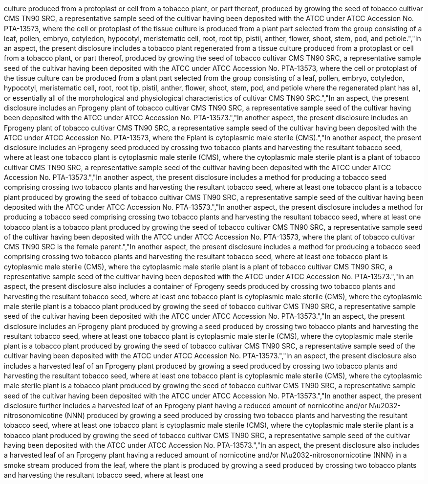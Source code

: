 culture produced from a protoplast or cell from a tobacco plant, or part thereof, produced by growing the seed of tobacco cultivar CMS TN90 SRC, a representative sample seed of the cultivar having been deposited with the ATCC under ATCC Accession No. PTA-13573, where the cell or protoplast of the tissue culture is produced from a plant part selected from the group consisting of a leaf, pollen, embryo, cotyledon, hypocotyl, meristematic cell, root, root tip, pistil, anther, flower, shoot, stem, pod, and petiole.","In an aspect, the present disclosure includes a tobacco plant regenerated from a tissue culture produced from a protoplast or cell from a tobacco plant, or part thereof, produced by growing the seed of tobacco cultivar CMS TN90 SRC, a representative sample seed of the cultivar having been deposited with the ATCC under ATCC Accession No. PTA-13573, where the cell or protoplast of the tissue culture can be produced from a plant part selected from the group consisting of a leaf, pollen, embryo, cotyledon, hypocotyl, meristematic cell, root, root tip, pistil, anther, flower, shoot, stem, pod, and petiole where the regenerated plant has all, or essentially all of the morphological and physiological characteristics of cultivar CMS TN90 SRC.","In an aspect, the present disclosure includes an Fprogeny plant of tobacco cultivar CMS TN90 SRC, a representative sample seed of the cultivar having been deposited with the ATCC under ATCC Accession No. PTA-13573.","In another aspect, the present disclosure includes an Fprogeny plant of tobacco cultivar CMS TN90 SRC, a representative sample seed of the cultivar having been deposited with the ATCC under ATCC Accession No. PTA-13573, where the Fplant is cytoplasmic male sterile (CMS).","In another aspect, the present disclosure includes an Fprogeny seed produced by crossing two tobacco plants and harvesting the resultant tobacco seed, where at least one tobacco plant is cytoplasmic male sterile (CMS), where the cytoplasmic male sterile plant is a plant of tobacco cultivar CMS TN90 SRC, a representative sample seed of the cultivar having been deposited with the ATCC under ATCC Accession No. PTA-13573.","In another aspect, the present disclosure includes a method for producing a tobacco seed comprising crossing two tobacco plants and harvesting the resultant tobacco seed, where at least one tobacco plant is a tobacco plant produced by growing the seed of tobacco cultivar CMS TN90 SRC, a representative sample seed of the cultivar having been deposited with the ATCC under ATCC Accession No. PTA-13573.","In another aspect, the present disclosure includes a method for producing a tobacco seed comprising crossing two tobacco plants and harvesting the resultant tobacco seed, where at least one tobacco plant is a tobacco plant produced by growing the seed of tobacco cultivar CMS TN90 SRC, a representative sample seed of the cultivar having been deposited with the ATCC under ATCC Accession No. PTA-13573, where the plant of tobacco cultivar CMS TN90 SRC is the female parent.","In another aspect, the present disclosure includes a method for producing a tobacco seed comprising crossing two tobacco plants and harvesting the resultant tobacco seed, where at least one tobacco plant is cytoplasmic male sterile (CMS), where the cytoplasmic male sterile plant is a plant of tobacco cultivar CMS TN90 SRC, a representative sample seed of the cultivar having been deposited with the ATCC under ATCC Accession No. PTA-13573.","In an aspect, the present disclosure also includes a container of Fprogeny seeds produced by crossing two tobacco plants and harvesting the resultant tobacco seed, where at least one tobacco plant is cytoplasmic male sterile (CMS), where the cytoplasmic male sterile plant is a tobacco plant produced by growing the seed of tobacco cultivar CMS TN90 SRC, a representative sample seed of the cultivar having been deposited with the ATCC under ATCC Accession No. PTA-13573.","In an aspect, the present disclosure includes an Fprogeny plant produced by growing a seed produced by crossing two tobacco plants and harvesting the resultant tobacco seed, where at least one tobacco plant is cytoplasmic male sterile (CMS), where the cytoplasmic male sterile plant is a tobacco plant produced by growing the seed of tobacco cultivar CMS TN90 SRC, a representative sample seed of the cultivar having been deposited with the ATCC under ATCC Accession No. PTA-13573.","In an aspect, the present disclosure also includes a harvested leaf of an Fprogeny plant produced by growing a seed produced by crossing two tobacco plants and harvesting the resultant tobacco seed, where at least one tobacco plant is cytoplasmic male sterile (CMS), where the cytoplasmic male sterile plant is a tobacco plant produced by growing the seed of tobacco cultivar CMS TN90 SRC, a representative sample seed of the cultivar having been deposited with the ATCC under ATCC Accession No. PTA-13573.","In another aspect, the present disclosure further includes a harvested leaf of an Fprogeny plant having a reduced amount of nornicotine and\/or N\u2032-nitrosonornicotine (NNN) produced by growing a seed produced by crossing two tobacco plants and harvesting the resultant tobacco seed, where at least one tobacco plant is cytoplasmic male sterile (CMS), where the cytoplasmic male sterile plant is a tobacco plant produced by growing the seed of tobacco cultivar CMS TN90 SRC, a representative sample seed of the cultivar having been deposited with the ATCC under ATCC Accession No. PTA-13573.","In an aspect, the present disclosure also includes a harvested leaf of an Fprogeny plant having a reduced amount of nornicotine and\/or N\u2032-nitrosonornicotine (NNN) in a smoke stream produced from the leaf, where the plant is produced by growing a seed produced by crossing two tobacco plants and harvesting the resultant tobacco seed, where at least one